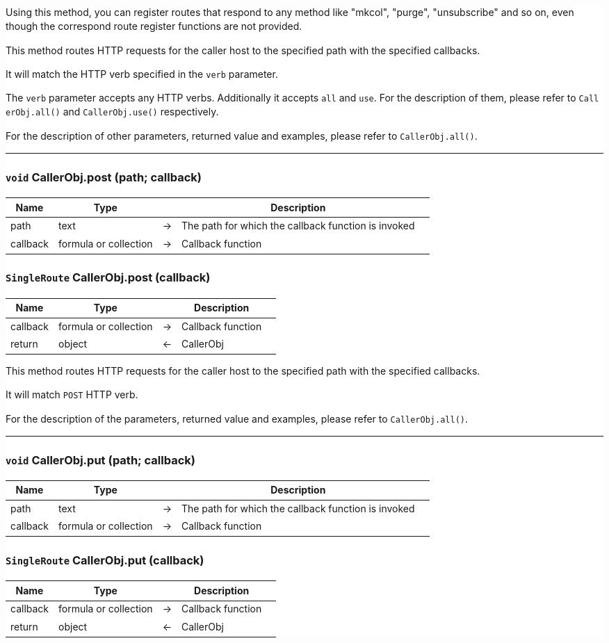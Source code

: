 Using this method, you can register routes that respond to any method like "mkcol", "purge", "unsubscribe" and so on, even though the correspond route register functions are not provided.

This method routes HTTP requests for the caller host to the specified path with the specified callbacks.

It will match the HTTP verb specified in the `verb` parameter.

The `verb` parameter accepts any HTTP verbs. Additionally it accepts `all` and `use`. For the description of them, please refer to `CallerObj.all()` and `CallerObj.use()` respectively.

For the description of other parameters, returned value and examples, please refer to `CallerObj.all()`.

---

### `void` **CallerObj.post** (path; callback)

|Name|Type||Description||
|-----|-----|-----|-----|-----|
|path|text|&#x2192;|The path for which the callback function is invoked||
|callback|formula or collection|&#x2192;|Callback function||

### `SingleRoute` **CallerObj.post** (callback)

|Name|Type||Description||
|-----|-----|-----|-----|-----|
|callback|formula or collection|&#x2192;|Callback function||
|return|object|&#x2190;|CallerObj||

This method routes HTTP requests for the caller host to the specified path with the specified callbacks.

It will match `POST` HTTP verb.

For the description of the parameters, returned value and examples, please refer to `CallerObj.all()`.

---

### `void` **CallerObj.put** (path; callback)

|Name|Type||Description||
|-----|-----|-----|-----|-----|
|path|text|&#x2192;|The path for which the callback function is invoked||
|callback|formula or collection|&#x2192;|Callback function||

### `SingleRoute` **CallerObj.put** (callback)

|Name|Type||Description||
|-----|-----|-----|-----|-----|
|callback|formula or collection|&#x2192;|Callback function||
|return|object|&#x2190;|CallerObj||
